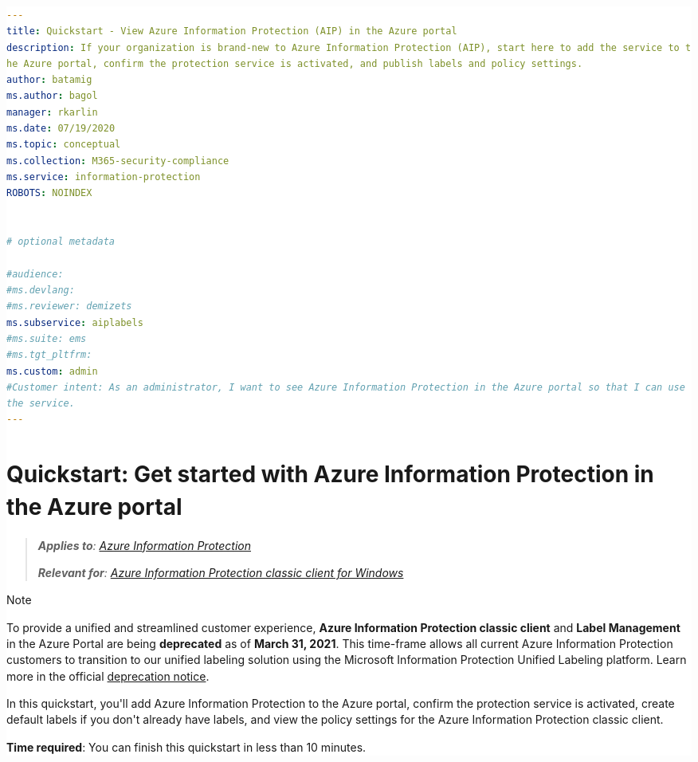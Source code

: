 ```yaml
---
title: Quickstart - View Azure Information Protection (AIP) in the Azure portal
description: If your organization is brand-new to Azure Information Protection (AIP), start here to add the service to the Azure portal, confirm the protection service is activated, and publish labels and policy settings.
author: batamig
ms.author: bagol
manager: rkarlin
ms.date: 07/19/2020
ms.topic: conceptual
ms.collection: M365-security-compliance
ms.service: information-protection
ROBOTS: NOINDEX


# optional metadata

#audience:
#ms.devlang:
#ms.reviewer: demizets
ms.subservice: aiplabels
#ms.suite: ems
#ms.tgt_pltfrm:
ms.custom: admin
#Customer intent: As an administrator, I want to see Azure Information Protection in the Azure portal so that I can use the service.
---
```


# Quickstart: Get started with Azure Information Protection in the Azure portal

>***Applies to**: [Azure Information Protection](https://azure.microsoft.com/pricing/details/information-protection)*
>
> ***Relevant for**: [Azure Information Protection classic client for Windows](faqs.md#whats-the-difference-between-the-azure-information-protection-classic-and-unified-labeling-clients)*

>[!NOTE]
> To provide a unified and streamlined customer experience, **Azure Information Protection classic client** and **Label Management** in the Azure Portal are being **deprecated** as of **March 31, 2021**. This time-frame allows all current Azure Information Protection customers to transition to our unified labeling solution using the Microsoft Information Protection Unified Labeling platform. Learn more in the official [deprecation notice](https://aka.ms/aipclassicsunset).

In this quickstart, you'll add Azure Information Protection to the Azure portal, confirm the protection service is activated, create default labels if you don't already have labels, and view the policy settings for the Azure Information Protection classic client.

**Time required**: You can finish this quickstart in less than 10 minutes.
